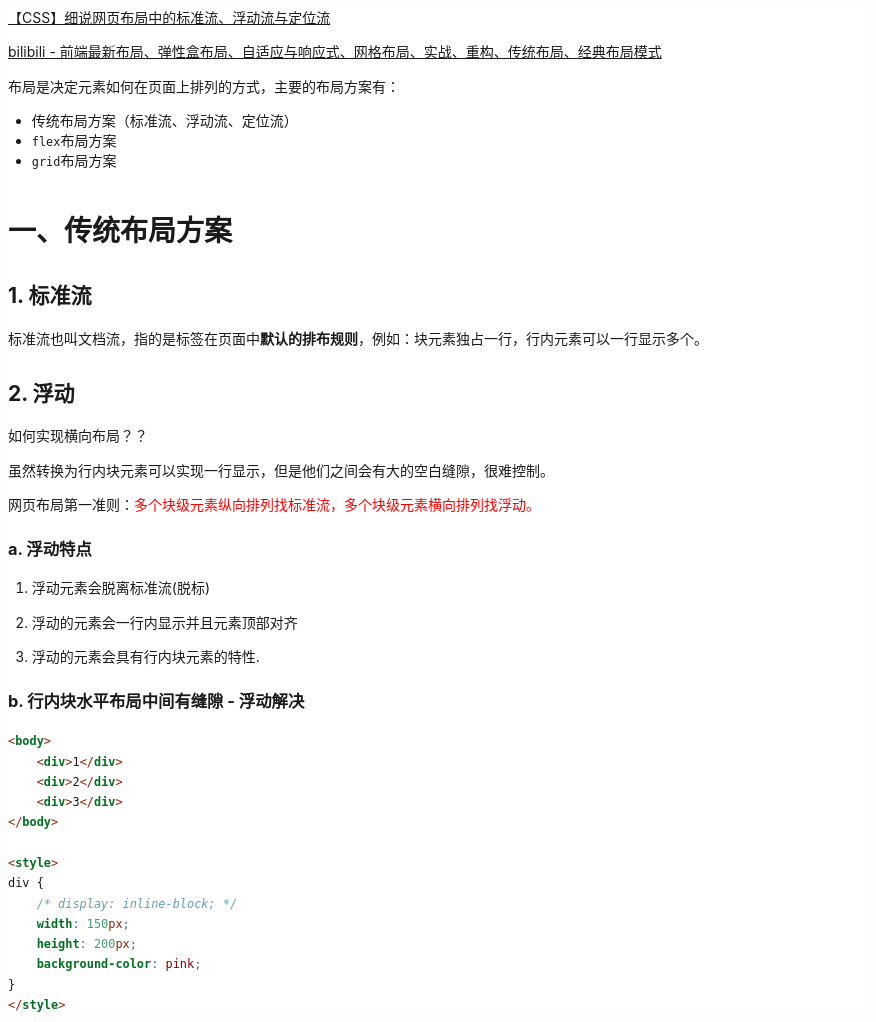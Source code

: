 [【CSS】细说网页布局中的标准流、浮动流与定位流](https://juejin.cn/post/6959831922872680478)

[bilibili - 前端最新布局、弹性盒布局、自适应与响应式、网格布局、实战、重构、传统布局、经典布局模式](https://www.bilibili.com/video/BV1yJ4m1P7wA?p=1&vd_source=dc55c355e9f5b6174832aacfb5d8b6aa)



布局是决定元素如何在页面上排列的方式，主要的布局方案有：

- 传统布局方案（标准流、浮动流、定位流）
- `flex`布局方案
- `grid`布局方案



# 一、传统布局方案

## 1. 标准流

标准流也叫文档流，指的是标签在页面中**默认的排布规则**，例如：块元素独占一行，行内元素可以一行显示多个。 



## 2. 浮动

如何实现横向布局？？

虽然转换为行内块元素可以实现一行显示，但是他们之间会有大的空白缝隙，很难控制。

网页布局第一准则：<font color='red'>多个块级元素纵向排列找标准流，多个块级元素横向排列找浮动。</font>



### a. 浮动特点

1. 浮动元素会脱离标准流(脱标)

2. 浮动的元素会一行内显示并且元素顶部对齐

3. 浮动的元素会具有行内块元素的特性.



### b. 行内块水平布局中间有缝隙 - 浮动解决

```html
<body>
    <div>1</div>
    <div>2</div>
    <div>3</div>
</body>

<style>
div {
    /* display: inline-block; */    
    width: 150px;
    height: 200px;
    background-color: pink;
}
</style>
```
